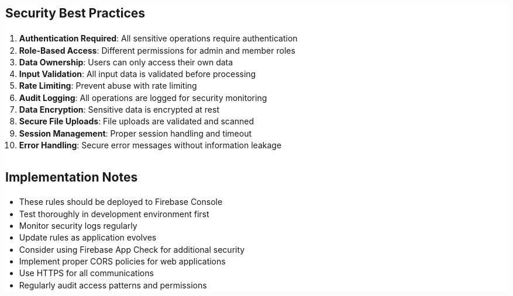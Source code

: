 ## Security Best Practices

1. **Authentication Required**: All sensitive operations require authentication
2. **Role-Based Access**: Different permissions for admin and member roles
3. **Data Ownership**: Users can only access their own data
4. **Input Validation**: All input data is validated before processing
5. **Rate Limiting**: Prevent abuse with rate limiting
6. **Audit Logging**: All operations are logged for security monitoring
7. **Data Encryption**: Sensitive data is encrypted at rest
8. **Secure File Uploads**: File uploads are validated and scanned
9. **Session Management**: Proper session handling and timeout
10. **Error Handling**: Secure error messages without information leakage

## Implementation Notes

- These rules should be deployed to Firebase Console
- Test thoroughly in development environment first
- Monitor security logs regularly
- Update rules as application evolves
- Consider using Firebase App Check for additional security
- Implement proper CORS policies for web applications
- Use HTTPS for all communications
- Regularly audit access patterns and permissions 